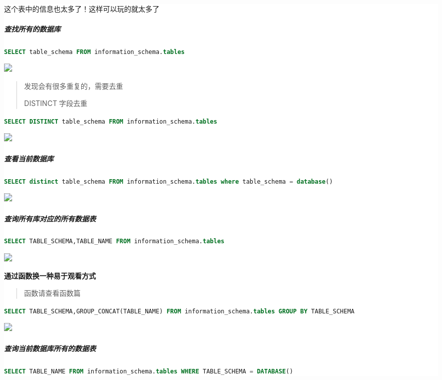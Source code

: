 

这个表中的信息也太多了！这样可以玩的就太多了 

##### **查找所有的数据库**

```sql
SELECT table_schema FROM information_schema.tables
```

![](http://qn.huat.xyz/content/20200512171325.png)

> 发现会有很多重复的，需要去重
>
> DISTINCT  字段去重

```sql
SELECT DISTINCT table_schema FROM information_schema.tables
```

![](http://qn.huat.xyz/content/20200512171611.png)



##### 查看当前数据库

```sql
SELECT distinct table_schema FROM information_schema.tables where table_schema = database()
```

![](http://qn.huat.xyz/content/20200512172218.png)



##### 查询所有库对应的所有数据表

```sql
SELECT TABLE_SCHEMA,TABLE_NAME FROM information_schema.tables
```

![](http://qn.huat.xyz/content/20200512172842.png)



**通过函数换一种易于观看方式**

> 函数请查看函数篇

```sql
SELECT TABLE_SCHEMA,GROUP_CONCAT(TABLE_NAME) FROM information_schema.tables GROUP BY TABLE_SCHEMA
```

![](http://qn.huat.xyz/content/20200512173131.png)



##### 查询当前数据库所有的数据表

```sql
SELECT TABLE_NAME FROM information_schema.tables WHERE TABLE_SCHEMA = DATABASE()
```
